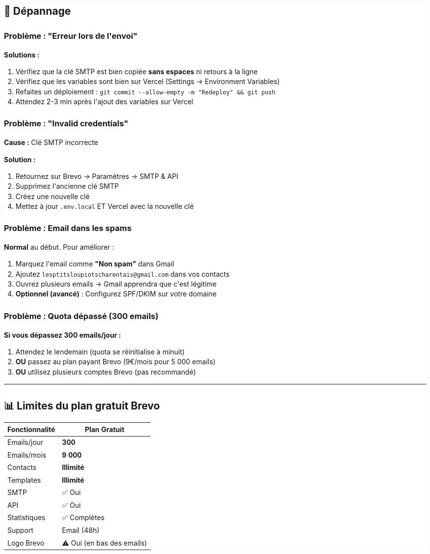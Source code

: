 
## 🔧 Dépannage

### Problème : "Erreur lors de l'envoi"

**Solutions :**
1. Vérifiez que la clé SMTP est bien copiée **sans espaces** ni retours à la ligne
2. Vérifiez que les variables sont bien sur Vercel (Settings → Environment Variables)
3. Refaites un déploiement : `git commit --allow-empty -m "Redeploy" && git push`
4. Attendez 2-3 min après l'ajout des variables sur Vercel

### Problème : "Invalid credentials"

**Cause :** Clé SMTP incorrecte

**Solution :**
1. Retournez sur Brevo → Paramètres → SMTP & API
2. Supprimez l'ancienne clé SMTP
3. Créez une nouvelle clé
4. Mettez à jour `.env.local` ET Vercel avec la nouvelle clé

### Problème : Email dans les spams

**Normal** au début. Pour améliorer :
1. Marquez l'email comme **"Non spam"** dans Gmail
2. Ajoutez `lesptitsloupiotscharentais@gmail.com` dans vos contacts
3. Ouvrez plusieurs emails → Gmail apprendra que c'est légitime
4. **Optionnel (avancé)** : Configurez SPF/DKIM sur votre domaine

### Problème : Quota dépassé (300 emails)

**Si vous dépassez 300 emails/jour :**
1. Attendez le lendemain (quota se réinitialise à minuit)
2. **OU** passez au plan payant Brevo (9€/mois pour 5 000 emails)
3. **OU** utilisez plusieurs comptes Brevo (pas recommandé)

---

## 📊 Limites du plan gratuit Brevo

| Fonctionnalité | Plan Gratuit |
|----------------|--------------|
| Emails/jour | **300** |
| Emails/mois | **9 000** |
| Contacts | **Illimité** |
| Templates | **Illimité** |
| SMTP | ✅ Oui |
| API | ✅ Oui |
| Statistiques | ✅ Complètes |
| Support | Email (48h) |
| Logo Brevo | ⚠️ Oui (en bas des emails) |
